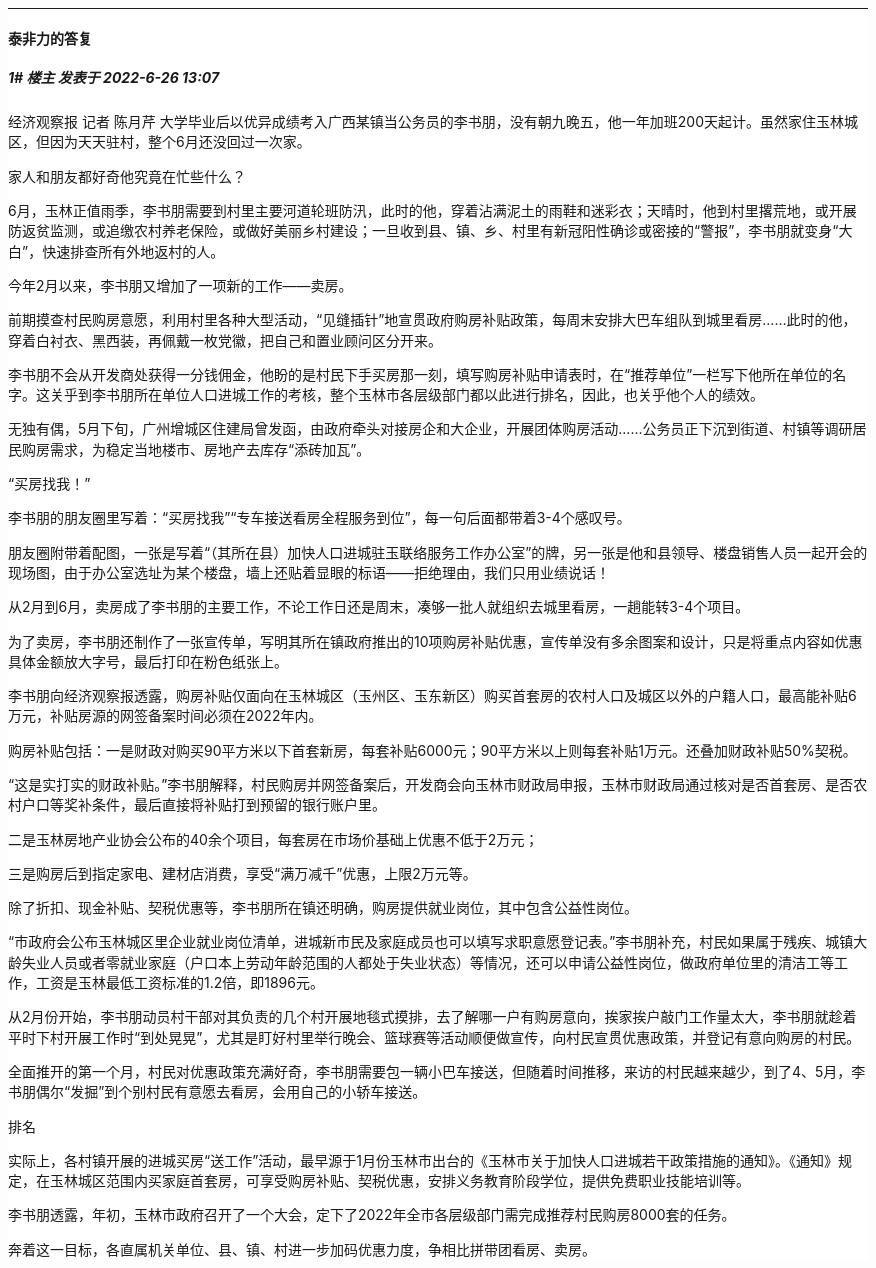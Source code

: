 

*****

####  泰非力的答复  
##### 1#       楼主       发表于 2022-6-26 13:07

经济观察报 记者 陈月芹 大学毕业后以优异成绩考入广西某镇当公务员的李书朋，没有朝九晚五，他一年加班200天起计。虽然家住玉林城区，但因为天天驻村，整个6月还没回过一次家。

家人和朋友都好奇他究竟在忙些什么？

6月，玉林正值雨季，李书朋需要到村里主要河道轮班防汛，此时的他，穿着沾满泥土的雨鞋和迷彩衣；天晴时，他到村里撂荒地，或开展防返贫监测，或追缴农村养老保险，或做好美丽乡村建设；一旦收到县、镇、乡、村里有新冠阳性确诊或密接的“警报”，李书朋就变身“大白”，快速排查所有外地返村的人。

今年2月以来，李书朋又增加了一项新的工作——卖房。

前期摸查村民购房意愿，利用村里各种大型活动，“见缝插针”地宣贯政府购房补贴政策，每周末安排大巴车组队到城里看房……此时的他，穿着白衬衣、黑西装，再佩戴一枚党徽，把自己和置业顾问区分开来。

李书朋不会从开发商处获得一分钱佣金，他盼的是村民下手买房那一刻，填写购房补贴申请表时，在“推荐单位”一栏写下他所在单位的名字。这关乎到李书朋所在单位人口进城工作的考核，整个玉林市各层级部门都以此进行排名，因此，也关乎他个人的绩效。

无独有偶，5月下旬，广州增城区住建局曾发函，由政府牵头对接房企和大企业，开展团体购房活动......公务员正下沉到街道、村镇等调研居民购房需求，为稳定当地楼市、房地产去库存“添砖加瓦”。

“买房找我！”

李书朋的朋友圈里写着：“买房找我”“专车接送看房全程服务到位”，每一句后面都带着3-4个感叹号。

朋友圈附带着配图，一张是写着“（其所在县）加快人口进城驻玉联络服务工作办公室”的牌，另一张是他和县领导、楼盘销售人员一起开会的现场图，由于办公室选址为某个楼盘，墙上还贴着显眼的标语——拒绝理由，我们只用业绩说话！

从2月到6月，卖房成了李书朋的主要工作，不论工作日还是周末，凑够一批人就组织去城里看房，一趟能转3-4个项目。

为了卖房，李书朋还制作了一张宣传单，写明其所在镇政府推出的10项购房补贴优惠，宣传单没有多余图案和设计，只是将重点内容如优惠具体金额放大字号，最后打印在粉色纸张上。

李书朋向经济观察报透露，购房补贴仅面向在玉林城区（玉州区、玉东新区）购买首套房的农村人口及城区以外的户籍人口，最高能补贴6万元，补贴房源的网签备案时间必须在2022年内。

购房补贴包括：一是财政对购买90平方米以下首套新房，每套补贴6000元；90平方米以上则每套补贴1万元。还叠加财政补贴50%契税。

“这是实打实的财政补贴。”李书朋解释，村民购房并网签备案后，开发商会向玉林市财政局申报，玉林市财政局通过核对是否首套房、是否农村户口等奖补条件，最后直接将补贴打到预留的银行账户里。

二是玉林房地产业协会公布的40余个项目，每套房在市场价基础上优惠不低于2万元；

三是购房后到指定家电、建材店消费，享受“满万减千”优惠，上限2万元等。

除了折扣、现金补贴、契税优惠等，李书朋所在镇还明确，购房提供就业岗位，其中包含公益性岗位。

“市政府会公布玉林城区里企业就业岗位清单，进城新市民及家庭成员也可以填写求职意愿登记表。”李书朋补充，村民如果属于残疾、城镇大龄失业人员或者零就业家庭（户口本上劳动年龄范围的人都处于失业状态）等情况，还可以申请公益性岗位，做政府单位里的清洁工等工作，工资是玉林最低工资标准的1.2倍，即1896元。

从2月份开始，李书朋动员村干部对其负责的几个村开展地毯式摸排，去了解哪一户有购房意向，挨家挨户敲门工作量太大，李书朋就趁着平时下村开展工作时“到处晃晃”，尤其是盯好村里举行晚会、篮球赛等活动顺便做宣传，向村民宣贯优惠政策，并登记有意向购房的村民。

全面推开的第一个月，村民对优惠政策充满好奇，李书朋需要包一辆小巴车接送，但随着时间推移，来访的村民越来越少，到了4、5月，李书朋偶尔“发掘”到个别村民有意愿去看房，会用自己的小轿车接送。

排名

实际上，各村镇开展的进城买房“送工作”活动，最早源于1月份玉林市出台的《玉林市关于加快人口进城若干政策措施的通知》。《通知》规定，在玉林城区范围内买家庭首套房，可享受购房补贴、契税优惠，安排义务教育阶段学位，提供免费职业技能培训等。

李书朋透露，年初，玉林市政府召开了一个大会，定下了2022年全市各层级部门需完成推荐村民购房8000套的任务。

奔着这一目标，各直属机关单位、县、镇、村进一步加码优惠力度，争相比拼带团看房、卖房。
